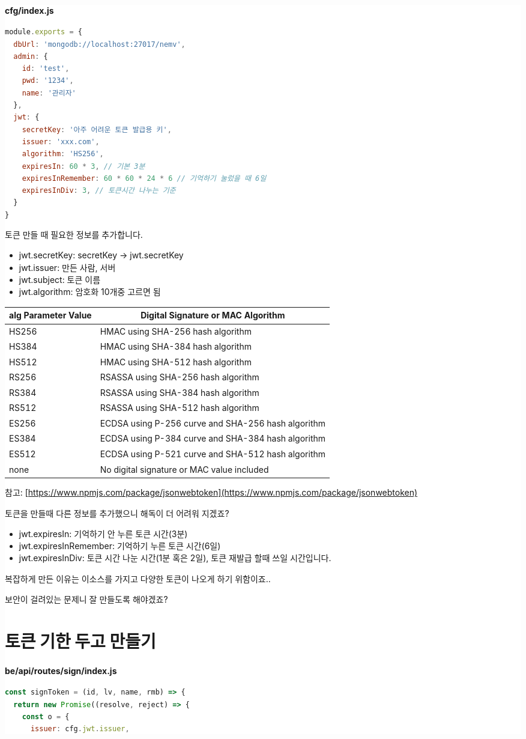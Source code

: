 **cfg/index.js**  
```javascript
module.exports = {
  dbUrl: 'mongodb://localhost:27017/nemv',
  admin: {
    id: 'test',
    pwd: '1234',
    name: '관리자'
  },
  jwt: {
    secretKey: '아주 어려운 토큰 발급용 키',
    issuer: 'xxx.com',
    algorithm: 'HS256',    
    expiresIn: 60 * 3, // 기본 3분
    expiresInRemember: 60 * 60 * 24 * 6 // 기억하기 눌렀을 때 6일
    expiresInDiv: 3, // 토큰시간 나누는 기준
  }
}
```

토큰 만들 때 필요한 정보를 추가합니다.

- jwt.secretKey: secretKey -> jwt.secretKey
- jwt.issuer: 만든 사람, 서버
- jwt.subject: 토큰 이름
- jwt.algorithm: 암호화 10개중 고르면 됨

| alg Parameter Value | Digital Signature or MAC Algorithm |
| --- | --- |
|HS256 | HMAC using SHA-256 hash algorithm |
|HS384 |	HMAC using SHA-384 hash algorithm|
|HS512 |	HMAC using SHA-512 hash algorithm|
|RS256 |	RSASSA using SHA-256 hash algorithm|
|RS384 |	RSASSA using SHA-384 hash algorithm|
|RS512 |	RSASSA using SHA-512 hash algorithm|
|ES256 |	ECDSA using P-256 curve and SHA-256 hash algorithm|
|ES384 |	ECDSA using P-384 curve and SHA-384 hash algorithm|
|ES512 |	ECDSA using P-521 curve and SHA-512 hash algorithm|
|none |	No digital signature or MAC value included|

참고: [https://www.npmjs.com/package/jsonwebtoken](https://www.npmjs.com/package/jsonwebtoken)

토큰을 만들때 다른 정보를 추가했으니 해독이 더 어려워 지겠죠?

- jwt.expiresIn: 기억하기 안 누른 토큰 시간(3분)
- jwt.expiresInRemember: 기억하기 누른 토큰 시간(6일)
- jwt.expiresInDiv: 토큰 시간 나눈 시간(1분 혹은 2일), 토큰 재발급 할때 쓰일 시간입니다.

복잡하게 만든 이유는 이소스를 가지고 다양한 토큰이 나오게 하기 위함이죠..

보안이 걸려있는 문제니 잘 만들도록 해야겠죠?

# 토큰 기한 두고 만들기

**be/api/routes/sign/index.js**  
```javascript
const signToken = (id, lv, name, rmb) => {
  return new Promise((resolve, reject) => {
    const o = {
      issuer: cfg.jwt.issuer,
```